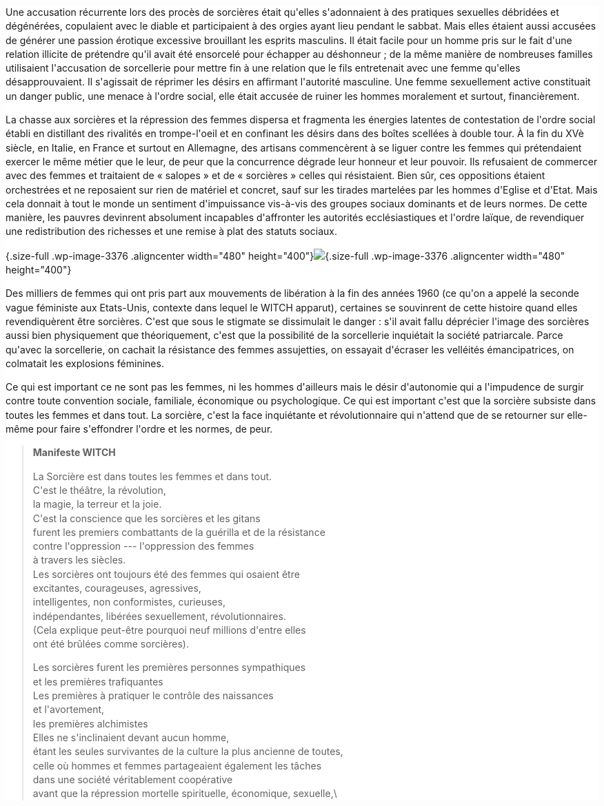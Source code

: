 Une accusation récurrente lors des procès de sorcières était qu'elles s'adonnaient à des pratiques sexuelles débridées et dégénérées, copulaient avec le diable et participaient à des orgies ayant lieu pendant le sabbat. Mais elles étaient aussi accusées de générer une passion érotique excessive brouillant les esprits masculins. Il était facile pour un homme pris sur le fait d'une relation illicite de prétendre qu'il avait été ensorcelé pour échapper au déshonneur ; de la même manière de nombreuses familles utilisaient l'accusation de sorcellerie pour mettre fin à une relation que le fils entretenait avec une femme qu'elles désapprouvaient. Il s'agissait de réprimer les désirs en affirmant l'autorité masculine. Une femme sexuellement active constituait un danger public, une menace à l'ordre social, elle était accusée de ruiner les hommes moralement et surtout, financièrement.

La chasse aux sorcières et la répression des femmes dispersa et fragmenta les énergies latentes de contestation de l'ordre social établi en distillant des rivalités en trompe-l'oeil et en confinant les désirs dans des boîtes scellées à double tour. À la fin du XVè siècle, en Italie, en France et surtout en Allemagne, des artisans commencèrent à se liguer contre les femmes qui prétendaient exercer le même métier que le leur, de peur que la concurrence dégrade leur honneur et leur pouvoir. Ils refusaient de commercer avec des femmes et traitaient de « salopes » et de « sorcières » celles qui résistaient. Bien sûr, ces oppositions étaient orchestrées et ne reposaient sur rien de matériel et concret, sauf sur les tirades martelées par les hommes d'Eglise et d'Etat. Mais cela donnait à tout le monde un sentiment d'impuissance vis-à-vis des groupes sociaux dominants et de leurs normes. De cette manière, les pauvres devinrent absolument incapables d'affronter les autorités ecclésiastiques et l'ordre laïque, de revendiquer une redistribution des richesses et une remise à plat des statuts sociaux.

![](){.size-full .wp-image-3376 .aligncenter width="480" height="400"}![](https://i0.wp.com/grozeille.co/wp-content/uploads/2018/03/4612d22d31.jpg?resize=480%2C400&ssl=1){.size-full .wp-image-3376 .aligncenter width="480" height="400"}

Des milliers de femmes qui ont pris part aux mouvements de libération à la fin des années 1960 (ce qu'on a appelé la seconde vague féministe aux Etats-Unis, contexte dans lequel le WITCH apparut), certaines se souvinrent de cette histoire quand elles revendiquèrent être sorcières. C'est que sous le stigmate se dissimulait le danger : s'il avait fallu déprécier l'image des sorcières aussi bien physiquement que théoriquement, c'est que la possibilité de la sorcellerie inquiétait la société patriarcale. Parce qu'avec la sorcellerie, on cachait la résistance des femmes assujetties, on essayait d'écraser les velléités émancipatrices, on colmatait les explosions féminines.

Ce qui est important ce ne sont pas les femmes, ni les hommes d'ailleurs mais le désir d'autonomie qui a l'impudence de surgir contre toute convention sociale, familiale, économique ou psychologique. Ce qui est important c'est que la sorcière subsiste dans toutes les femmes et dans tout. La sorcière, c'est la face inquiétante et révolutionnaire qui n'attend que de se retourner sur elle-même pour faire s'effondrer l'ordre et les normes, de peur.

> **Manifeste WITCH**
>
> La Sorcière est dans toutes les femmes et dans tout.\
> C'est le théâtre, la révolution,\
> la magie, la terreur et la joie.\
> C'est la conscience que les sorcières et les gitans\
> furent les premiers combattants de la guérilla et de la résistance\
> contre l'oppression --- l'oppression des femmes\
> à travers les siècles.\
> Les sorcières ont toujours été des femmes qui osaient être\
> excitantes, courageuses, agressives,\
> intelligentes, non conformistes, curieuses,\
> indépendantes, libérées sexuellement, révolutionnaires.\
> (Cela explique peut-être pourquoi neuf millions d'entre elles\
> ont été brûlées comme sorcières).
>
> Les sorcières furent les premières personnes sympathiques\
> et les premières trafiquantes\
> Les premières à pratiquer le contrôle des naissances\
> et l'avortement,\
> les premières alchimistes\
> Elles ne s'inclinaient devant aucun homme,\
> étant les seules survivantes de la culture la plus ancienne de toutes,\
> celle où hommes et femmes partageaient également les tâches\
> dans une société véritablement coopérative\
> avant que la répression mortelle spirituelle, économique, sexuelle,\